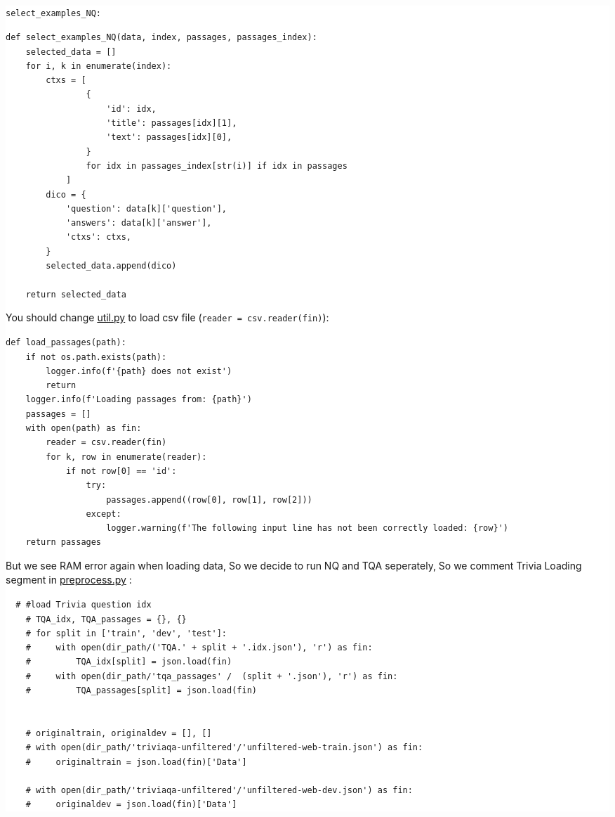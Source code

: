 `select_examples_NQ:`
```setup
def select_examples_NQ(data, index, passages, passages_index):
    selected_data = []
    for i, k in enumerate(index):
        ctxs = [
                {
                    'id': idx,
                    'title': passages[idx][1],
                    'text': passages[idx][0],
                }
                for idx in passages_index[str(i)] if idx in passages
            ]
        dico = {
            'question': data[k]['question'],
            'answers': data[k]['answer'],
            'ctxs': ctxs,
        }
        selected_data.append(dico)

    return selected_data
```

You should change [util.py](https://github.com/Alizadeh275/NLP_Project/blob/main/templates/FiD-base/src/util.py) to load csv file (`reader = csv.reader(fin)`):
```setup
def load_passages(path):
    if not os.path.exists(path):
        logger.info(f'{path} does not exist')
        return
    logger.info(f'Loading passages from: {path}')
    passages = []
    with open(path) as fin:
        reader = csv.reader(fin)
        for k, row in enumerate(reader):
            if not row[0] == 'id':
                try:
                    passages.append((row[0], row[1], row[2]))
                except:
                    logger.warning(f'The following input line has not been correctly loaded: {row}')
    return passages
```

But we see RAM error again when loading data, So we decide to run NQ and TQA seperately, So we comment Trivia Loading segment in [preprocess.py](https://github.com/Alizadeh275/NLP_Project/blob/main/templates/FiD-base/src/preprocess.py) :
```setup
  # #load Trivia question idx
    # TQA_idx, TQA_passages = {}, {}
    # for split in ['train', 'dev', 'test']:
    #     with open(dir_path/('TQA.' + split + '.idx.json'), 'r') as fin:
    #         TQA_idx[split] = json.load(fin)
    #     with open(dir_path/'tqa_passages' /  (split + '.json'), 'r') as fin:
    #         TQA_passages[split] = json.load(fin)


    # originaltrain, originaldev = [], []
    # with open(dir_path/'triviaqa-unfiltered'/'unfiltered-web-train.json') as fin:
    #     originaltrain = json.load(fin)['Data']
    
    # with open(dir_path/'triviaqa-unfiltered'/'unfiltered-web-dev.json') as fin:
    #     originaldev = json.load(fin)['Data']

```